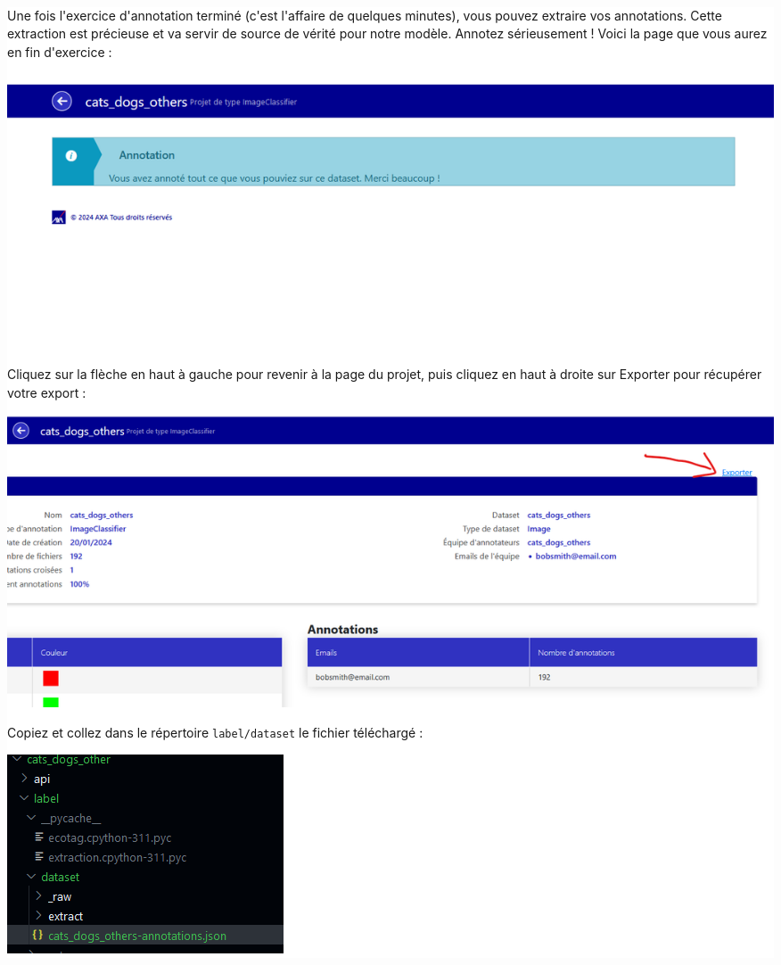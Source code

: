 Une fois l'exercice d'annotation terminé (c'est l'affaire de quelques minutes), vous pouvez extraire vos annotations.
Cette extraction est précieuse et va servir de source de vérité pour notre modèle. Annotez sérieusement ! Voici la page
que vous aurez en fin d'exercice : 

![finished.png](00_materials/04_scoping_data_prep_label/finished.png)

Cliquez sur la flèche en haut à gauche pour revenir à la page du projet, puis cliquez en haut à droite sur Exporter pour
récupérer votre export : 

![export.png](00_materials/04_scoping_data_prep_label/export.png)

Copiez et collez dans le répertoire `label/dataset` le fichier téléchargé :

![copy_passte_labels.png](00_materials/04_scoping_data_prep_label/copy_paste_labels.png)
